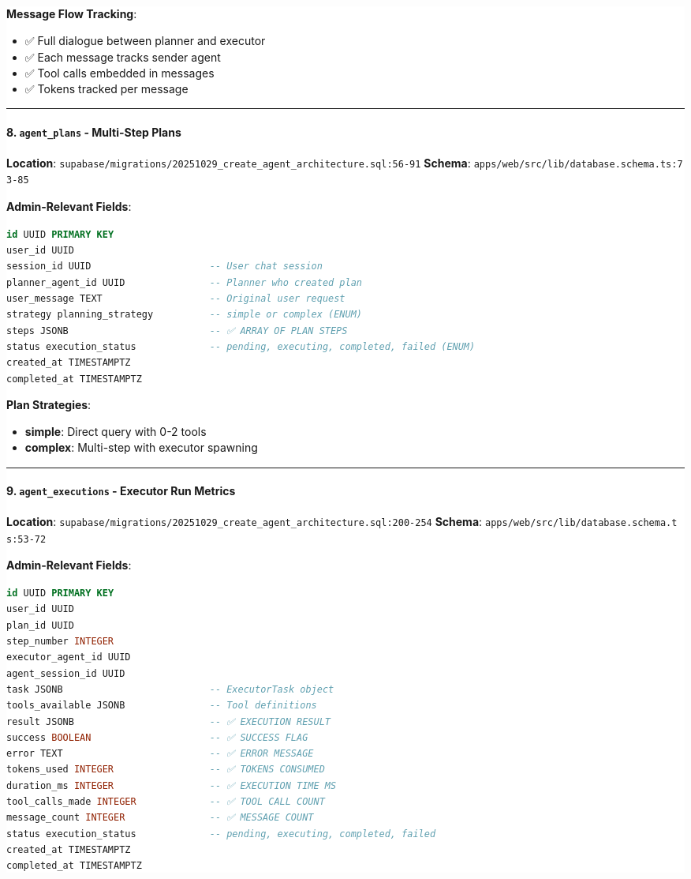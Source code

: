 **Message Flow Tracking**:

- ✅ Full dialogue between planner and executor
- ✅ Each message tracks sender agent
- ✅ Tool calls embedded in messages
- ✅ Tokens tracked per message

---

#### 8. `agent_plans` - Multi-Step Plans

**Location**: `supabase/migrations/20251029_create_agent_architecture.sql:56-91`
**Schema**: `apps/web/src/lib/database.schema.ts:73-85`

**Admin-Relevant Fields**:

```sql
id UUID PRIMARY KEY
user_id UUID
session_id UUID                     -- User chat session
planner_agent_id UUID               -- Planner who created plan
user_message TEXT                   -- Original user request
strategy planning_strategy          -- simple or complex (ENUM)
steps JSONB                         -- ✅ ARRAY OF PLAN STEPS
status execution_status             -- pending, executing, completed, failed (ENUM)
created_at TIMESTAMPTZ
completed_at TIMESTAMPTZ
```

**Plan Strategies**:

- **simple**: Direct query with 0-2 tools
- **complex**: Multi-step with executor spawning

---

#### 9. `agent_executions` - Executor Run Metrics

**Location**: `supabase/migrations/20251029_create_agent_architecture.sql:200-254`
**Schema**: `apps/web/src/lib/database.schema.ts:53-72`

**Admin-Relevant Fields**:

```sql
id UUID PRIMARY KEY
user_id UUID
plan_id UUID
step_number INTEGER
executor_agent_id UUID
agent_session_id UUID
task JSONB                          -- ExecutorTask object
tools_available JSONB               -- Tool definitions
result JSONB                        -- ✅ EXECUTION RESULT
success BOOLEAN                     -- ✅ SUCCESS FLAG
error TEXT                          -- ✅ ERROR MESSAGE
tokens_used INTEGER                 -- ✅ TOKENS CONSUMED
duration_ms INTEGER                 -- ✅ EXECUTION TIME MS
tool_calls_made INTEGER             -- ✅ TOOL CALL COUNT
message_count INTEGER               -- ✅ MESSAGE COUNT
status execution_status             -- pending, executing, completed, failed
created_at TIMESTAMPTZ
completed_at TIMESTAMPTZ
```
